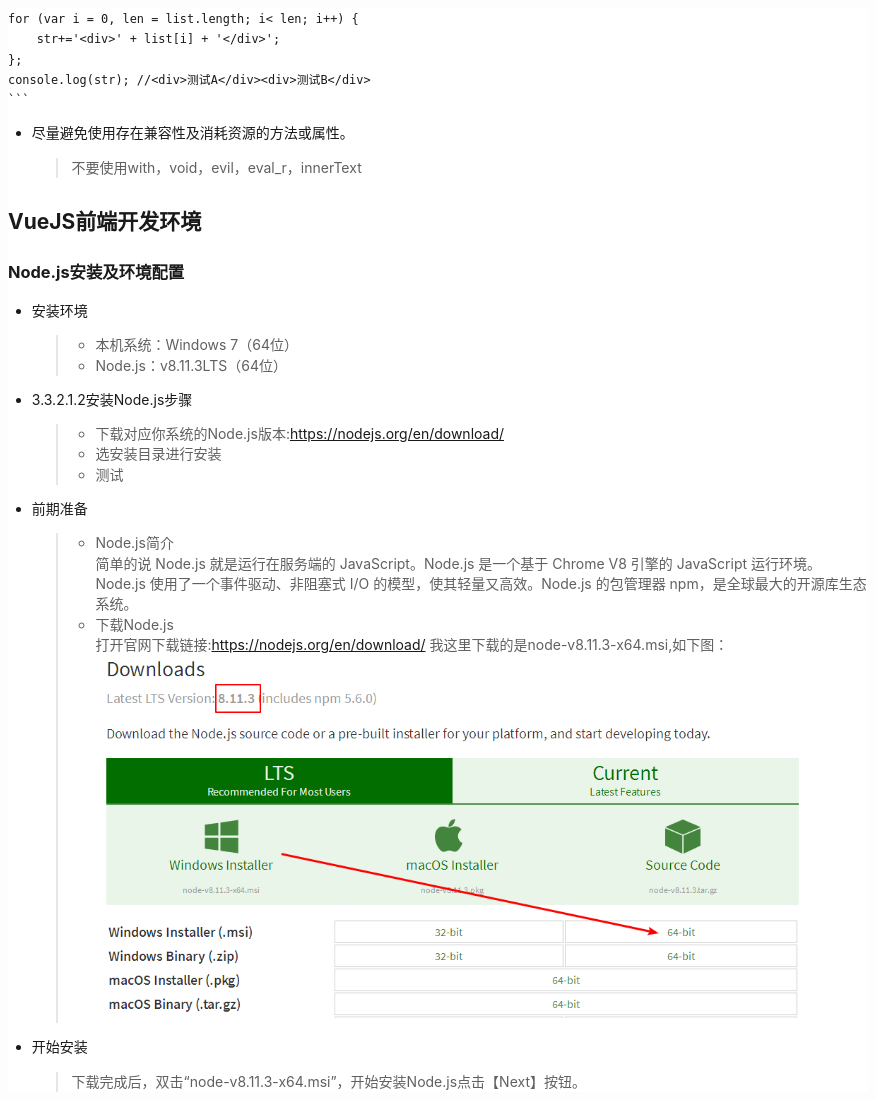     for (var i = 0, len = list.length; i< len; i++) {
        str+='<div>' + list[i] + '</div>';
    };
    console.log(str); //<div>测试A</div><div>测试B</div>
    ```
* 尽量避免使用存在兼容性及消耗资源的方法或属性。
    >不要使用with，void，evil，eval_r，innerText


## VueJS前端开发环境
### Node.js安装及环境配置
* 安装环境
    > * 本机系统：Windows 7（64位）<br/>
    > * Node.js：v8.11.3LTS（64位）
* 3.3.2.1.2安装Node.js步骤
    > * 下载对应你系统的Node.js版本:https://nodejs.org/en/download/<br/>
    > * 选安装目录进行安装<br/>
    > * 测试
* 前期准备
    > * Node.js简介<br/>
    简单的说 Node.js 就是运行在服务端的 JavaScript。Node.js 是一个基于 Chrome V8 引擎的 JavaScript 运行环境。Node.js 使用了一个事件驱动、非阻塞式 I/O 的模型，使其轻量又高效。Node.js 的包管理器 npm，是全球最大的开源库生态系统。
    > * 下载Node.js<br/>
    打开官网下载链接:https://nodejs.org/en/download/ 我这里下载的是node-v8.11.3-x64.msi,如下图：
    >![nodejs_step01](./images/nodejs_step01.png)
* 开始安装
    >下载完成后，双击“node-v8.11.3-x64.msi”，开始安装Node.js点击【Next】按钮。<br/>